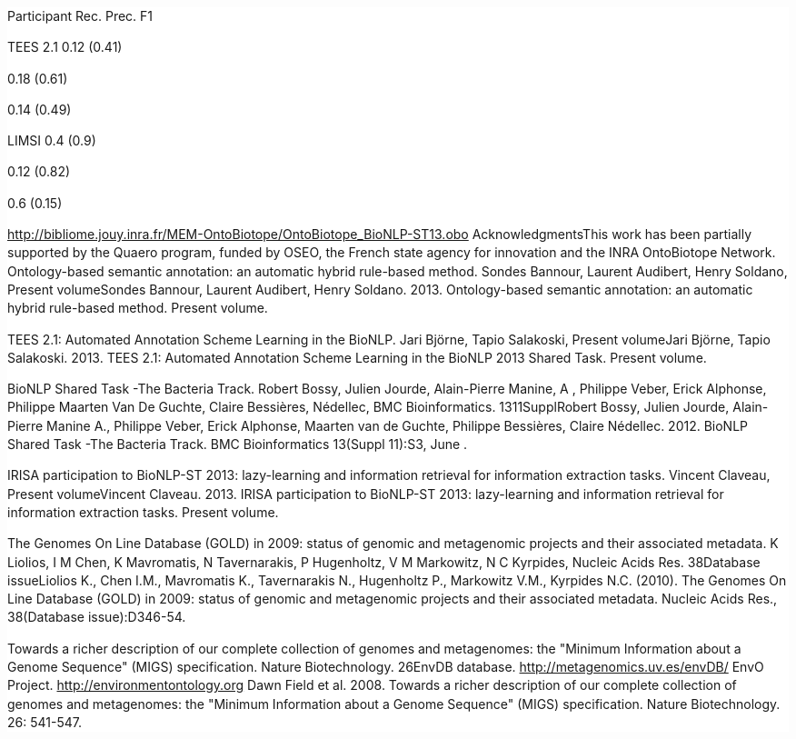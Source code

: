 
Participant 
Rec. 
Prec. 
F1 

TEES 2.1 
0.12 
(0.41) 

0.18 
(0.61) 

0.14 
(0.49) 

LIMSI 
0.4 
(0.9) 

0.12 
(0.82) 

0.6 
(0.15) 


http://bibliome.jouy.inra.fr/MEM-OntoBiotope/OntoBiotope_BioNLP-ST13.obo
AcknowledgmentsThis work has been partially supported by the Quaero program, funded by OSEO, the French state agency for innovation and the INRA OntoBiotope Network.
Ontology-based semantic annotation: an automatic hybrid rule-based method. Sondes Bannour, Laurent Audibert, Henry Soldano, Present volumeSondes Bannour, Laurent Audibert, Henry Soldano. 2013. Ontology-based semantic annotation: an automatic hybrid rule-based method. Present volume.

TEES 2.1: Automated Annotation Scheme Learning in the BioNLP. Jari Björne, Tapio Salakoski, Present volumeJari Björne, Tapio Salakoski. 2013. TEES 2.1: Automated Annotation Scheme Learning in the BioNLP 2013 Shared Task. Present volume.

BioNLP Shared Task -The Bacteria Track. Robert Bossy, Julien Jourde, Alain-Pierre Manine, A , Philippe Veber, Erick Alphonse, Philippe Maarten Van De Guchte, Claire Bessières, Nédellec, BMC Bioinformatics. 1311SupplRobert Bossy, Julien Jourde, Alain-Pierre Manine A., Philippe Veber, Erick Alphonse, Maarten van de Guchte, Philippe Bessières, Claire Nédellec. 2012. BioNLP Shared Task -The Bacteria Track. BMC Bioinformatics 13(Suppl 11):S3, June .

IRISA participation to BioNLP-ST 2013: lazy-learning and information retrieval for information extraction tasks. Vincent Claveau, Present volumeVincent Claveau. 2013. IRISA participation to BioNLP-ST 2013: lazy-learning and information retrieval for information extraction tasks. Present volume.

The Genomes On Line Database (GOLD) in 2009: status of genomic and metagenomic projects and their associated metadata. K Liolios, I M Chen, K Mavromatis, N Tavernarakis, P Hugenholtz, V M Markowitz, N C Kyrpides, Nucleic Acids Res. 38Database issueLiolios K., Chen I.M., Mavromatis K., Tavernarakis N., Hugenholtz P., Markowitz V.M., Kyrpides N.C. (2010). The Genomes On Line Database (GOLD) in 2009: status of genomic and metagenomic projects and their associated metadata. Nucleic Acids Res., 38(Database issue):D346-54.

Towards a richer description of our complete collection of genomes and metagenomes: the "Minimum Information about a Genome Sequence" (MIGS) specification. Nature Biotechnology. 26EnvDB database. http://metagenomics.uv.es/envDB/ EnvO Project. http://environmentontology.org Dawn Field et al. 2008. Towards a richer description of our complete collection of genomes and metagenomes: the "Minimum Information about a Genome Sequence" (MIGS) specification. Nature Biotechnology. 26: 541-547.
